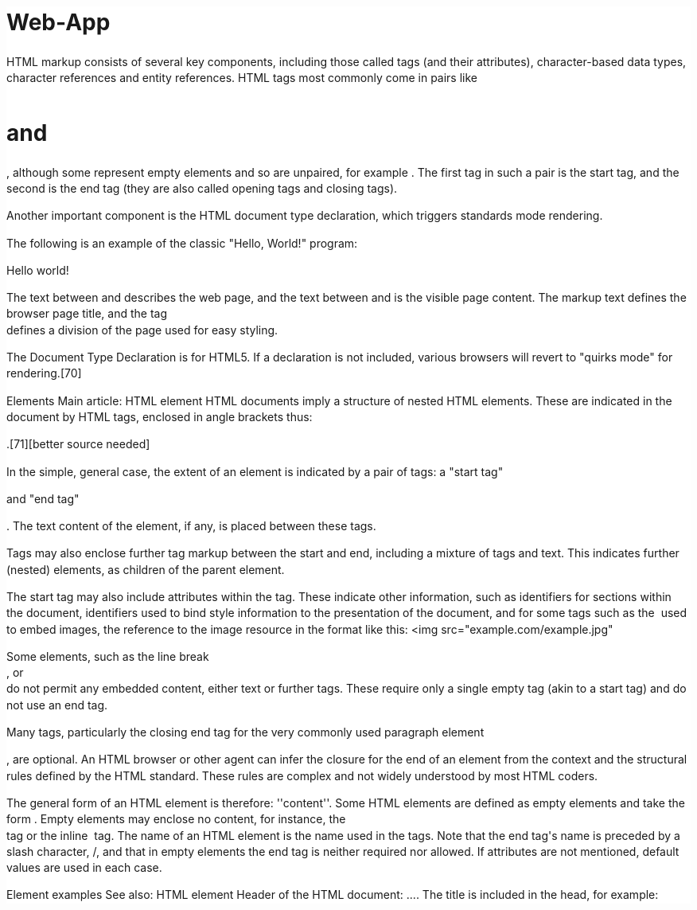 # Web-App
HTML markup consists of several key components, including those called tags (and their attributes), character-based data types, character references and entity references. HTML tags most commonly come in pairs like <h1> and </h1>, although some represent empty elements and so are unpaired, for example <img>. The first tag in such a pair is the start tag, and the second is the end tag (they are also called opening tags and closing tags).

Another important component is the HTML document type declaration, which triggers standards mode rendering.

The following is an example of the classic "Hello, World!" program:

<!DOCTYPE html>
<html>
  <head>
    <title>This is a title</title>
  </head>
  <body>
    <div>
        <p>Hello world!</p>
    </div>
  </body>
</html>
The text between <html> and </html> describes the web page, and the text between <body> and </body> is the visible page content. The markup text <title>This is a title</title> defines the browser page title, and the tag <div> defines a division of the page used for easy styling.

The Document Type Declaration <!DOCTYPE html> is for HTML5. If a declaration is not included, various browsers will revert to "quirks mode" for rendering.[70]

Elements
Main article: HTML element
HTML documents imply a structure of nested HTML elements. These are indicated in the document by HTML tags, enclosed in angle brackets thus: <p>.[71][better source needed]

In the simple, general case, the extent of an element is indicated by a pair of tags: a "start tag" <p> and "end tag" </p>. The text content of the element, if any, is placed between these tags.

Tags may also enclose further tag markup between the start and end, including a mixture of tags and text. This indicates further (nested) elements, as children of the parent element.

The start tag may also include attributes within the tag. These indicate other information, such as identifiers for sections within the document, identifiers used to bind style information to the presentation of the document, and for some tags such as the <img> used to embed images, the reference to the image resource in the format like this: <img src="example.com/example.jpg"

Some elements, such as the line break <br>, or <br /> do not permit any embedded content, either text or further tags. These require only a single empty tag (akin to a start tag) and do not use an end tag.

Many tags, particularly the closing end tag for the very commonly used paragraph element <p>, are optional. An HTML browser or other agent can infer the closure for the end of an element from the context and the structural rules defined by the HTML standard. These rules are complex and not widely understood by most HTML coders.

The general form of an HTML element is therefore: <tag attribute1="value1" attribute2="value2">''content''</tag>. Some HTML elements are defined as empty elements and take the form <tag attribute1="value1" attribute2="value2">. Empty elements may enclose no content, for instance, the <br> tag or the inline <img> tag. The name of an HTML element is the name used in the tags. Note that the end tag's name is preceded by a slash character, /, and that in empty elements the end tag is neither required nor allowed. If attributes are not mentioned, default values are used in each case.

Element examples
See also: HTML element
Header of the HTML document: <head>...</head>. The title is included in the head, for example:
